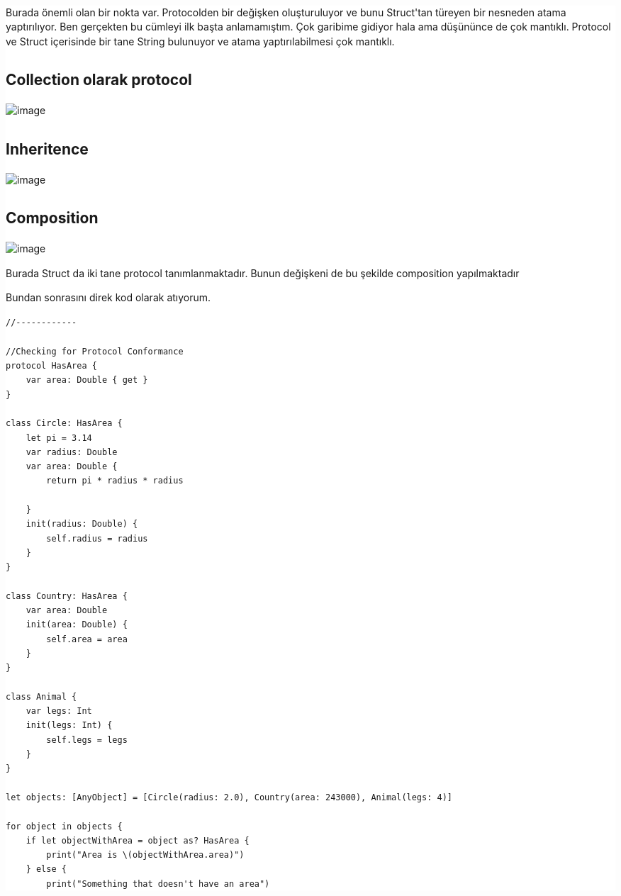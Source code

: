 Burada önemli olan bir nokta var. Protocolden bir değişken oluşturuluyor ve bunu Struct'tan türeyen bir nesneden atama yaptırılıyor. Ben gerçekten bu cümleyi ilk başta anlamamıştım. Çok garibime gidiyor hala ama düşününce de çok mantıklı. Protocol ve Struct içerisinde bir tane String bulunuyor ve atama yaptırılabilmesi çok mantıklı.

## Collection olarak protocol

<img width="634" alt="image" src="https://user-images.githubusercontent.com/56068905/200868989-cd8312fa-c9c2-440f-8d48-21b5e106f93d.png">

## Inheritence

<img width="637" alt="image" src="https://user-images.githubusercontent.com/56068905/200869069-6493cf9e-5067-47d8-8e16-518013ffa8fc.png">

## Composition

<img width="643" alt="image" src="https://user-images.githubusercontent.com/56068905/200869174-8742dc9b-2927-425b-81a9-16ca4ba107cc.png">

Burada Struct da iki tane protocol tanımlanmaktadır. Bunun değişkeni de bu şekilde composition yapılmaktadır

Bundan sonrasını direk kod olarak atıyorum.

```
//------------

//Checking for Protocol Conformance
protocol HasArea {
    var area: Double { get }
}

class Circle: HasArea {
    let pi = 3.14
    var radius: Double
    var area: Double {
        return pi * radius * radius
        
    }
    init(radius: Double) {
        self.radius = radius
    }
}

class Country: HasArea {
    var area: Double
    init(area: Double) {
        self.area = area
    }
}

class Animal {
    var legs: Int
    init(legs: Int) {
        self.legs = legs
    }
}

let objects: [AnyObject] = [Circle(radius: 2.0), Country(area: 243000), Animal(legs: 4)]

for object in objects {
    if let objectWithArea = object as? HasArea {
        print("Area is \(objectWithArea.area)")
    } else {
        print("Something that doesn't have an area")
```